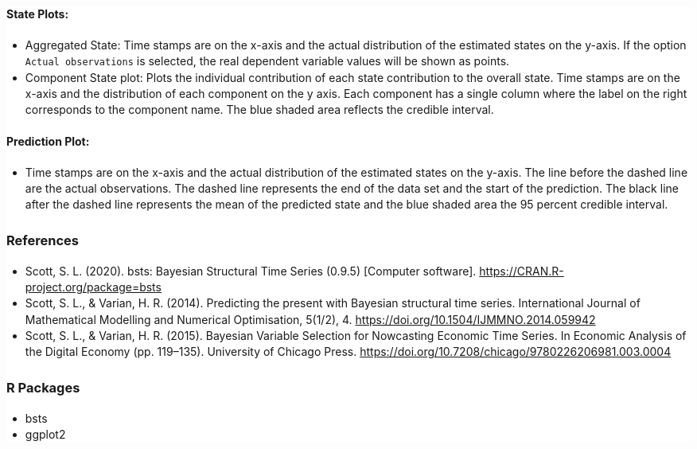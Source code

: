 #### State Plots:
- Aggregated State: Time stamps are on the x-axis and the actual distribution of the estimated states on the y-axis. If the option `Actual observations` is selected, the real dependent variable values will be shown as points.
- Component State plot: Plots the individual contribution of each state contribution to the overall state. Time stamps are on the x-axis and the distribution of each component on the y axis. Each component has a single column where the label on the right corresponds to the component name. The blue shaded area reflects the credible interval.

#### Prediction Plot:
- Time stamps are on the x-axis and the actual distribution of the estimated states on the y-axis. The line before the dashed line are the actual observations. The dashed line represents the end of the data set and the start of the prediction. The black line after the dashed line represents the mean of the predicted state and the blue shaded area the 95 percent credible interval.

### References
- Scott, S. L. (2020). bsts: Bayesian Structural Time Series (0.9.5) [Computer software]. https://CRAN.R-project.org/package=bsts
- Scott, S. L., & Varian, H. R. (2014). Predicting the present with Bayesian structural time series. International Journal of Mathematical Modelling and Numerical Optimisation, 5(1/2), 4. https://doi.org/10.1504/IJMMNO.2014.059942
- Scott, S. L., & Varian, H. R. (2015). Bayesian Variable Selection for Nowcasting Economic Time Series. In Economic Analysis of the Digital Economy (pp. 119–135). University of Chicago Press. https://doi.org/10.7208/chicago/9780226206981.003.0004


### R Packages
- bsts
- ggplot2
